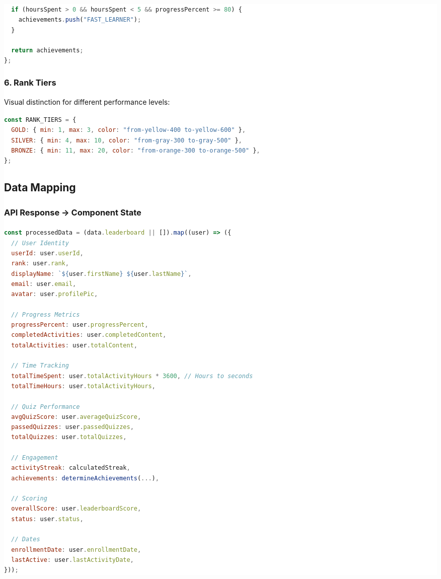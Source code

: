 ```javascript
  if (hoursSpent > 0 && hoursSpent < 5 && progressPercent >= 80) {
    achievements.push("FAST_LEARNER");
  }
  
  return achievements;
};
```

### 6. **Rank Tiers**
Visual distinction for different performance levels:

```javascript
const RANK_TIERS = {
  GOLD: { min: 1, max: 3, color: "from-yellow-400 to-yellow-600" },
  SILVER: { min: 4, max: 10, color: "from-gray-300 to-gray-500" },
  BRONZE: { min: 11, max: 20, color: "from-orange-300 to-orange-500" },
};
```

## Data Mapping

### API Response → Component State
```javascript
const processedData = (data.leaderboard || []).map((user) => ({
  // User Identity
  userId: user.userId,
  rank: user.rank,
  displayName: `${user.firstName} ${user.lastName}`,
  email: user.email,
  avatar: user.profilePic,
  
  // Progress Metrics
  progressPercent: user.progressPercent,
  completedActivities: user.completedContent,
  totalActivities: user.totalContent,
  
  // Time Tracking
  totalTimeSpent: user.totalActivityHours * 3600, // Hours to seconds
  totalTimeHours: user.totalActivityHours,
  
  // Quiz Performance
  avgQuizScore: user.averageQuizScore,
  passedQuizzes: user.passedQuizzes,
  totalQuizzes: user.totalQuizzes,
  
  // Engagement
  activityStreak: calculatedStreak,
  achievements: determineAchievements(...),
  
  // Scoring
  overallScore: user.leaderboardScore,
  status: user.status,
  
  // Dates
  enrollmentDate: user.enrollmentDate,
  lastActive: user.lastActivityDate,
}));
```
